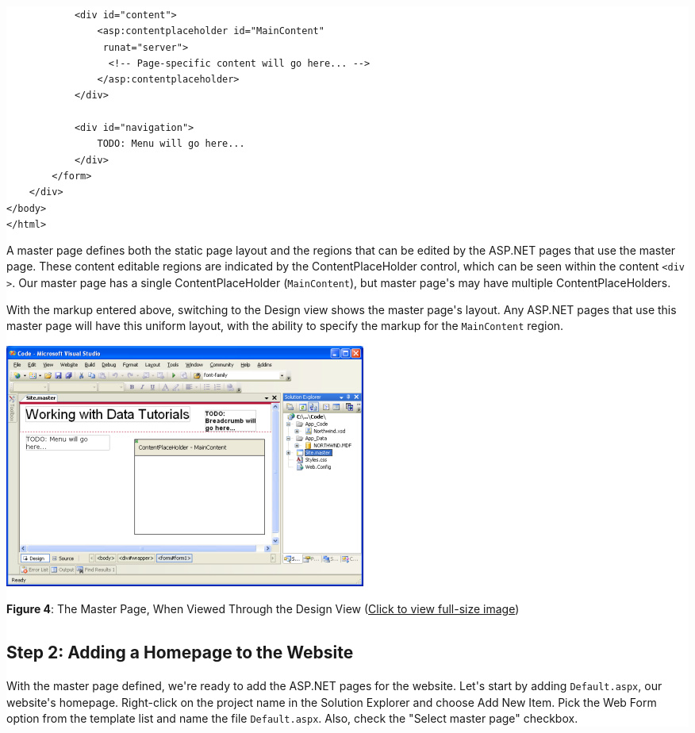                 <div id="content">
                    <asp:contentplaceholder id="MainContent"
                     runat="server">
                      <!-- Page-specific content will go here... -->
                    </asp:contentplaceholder>
                </div>
    
                <div id="navigation">
                    TODO: Menu will go here...
                </div>
            </form>
        </div>
    </body>
    </html>

A master page defines both the static page layout and the regions that can be edited by the ASP.NET pages that use the master page. These content editable regions are indicated by the ContentPlaceHolder control, which can be seen within the content `<div>`. Our master page has a single ContentPlaceHolder (`MainContent`), but master page's may have multiple ContentPlaceHolders.

With the markup entered above, switching to the Design view shows the master page's layout. Any ASP.NET pages that use this master page will have this uniform layout, with the ability to specify the markup for the `MainContent` region.


[![The Master Page, When Viewed Through the Design View](master-pages-and-site-navigation-cs/_static/image9.png)](master-pages-and-site-navigation-cs/_static/image8.png)

**Figure 4**: The Master Page, When Viewed Through the Design View ([Click to view full-size image](master-pages-and-site-navigation-cs/_static/image10.png))


## Step 2: Adding a Homepage to the Website

With the master page defined, we're ready to add the ASP.NET pages for the website. Let's start by adding `Default.aspx`, our website's homepage. Right-click on the project name in the Solution Explorer and choose Add New Item. Pick the Web Form option from the template list and name the file `Default.aspx`. Also, check the "Select master page" checkbox.

